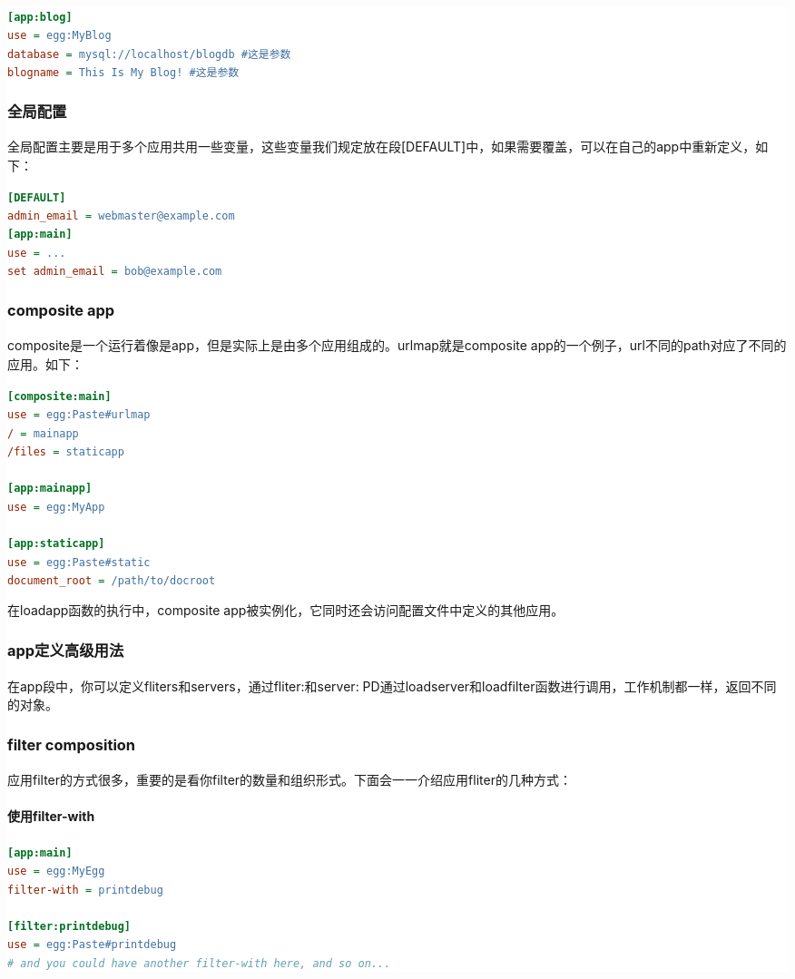 ```ini
[app:blog]
use = egg:MyBlog
database = mysql://localhost/blogdb #这是参数
blogname = This Is My Blog! #这是参数
```

### 全局配置

全局配置主要是用于多个应用共用一些变量，这些变量我们规定放在段[DEFAULT]中，如果需要覆盖，可以在自己的app中重新定义，如下：

```ini
[DEFAULT]
admin_email = webmaster@example.com
[app:main]
use = ...
set admin_email = bob@example.com
```

### composite app

composite是一个运行着像是app，但是实际上是由多个应用组成的。urlmap就是composite app的一个例子，url不同的path对应了不同的应用。如下：

```ini
[composite:main]
use = egg:Paste#urlmap
/ = mainapp
/files = staticapp

[app:mainapp]
use = egg:MyApp

[app:staticapp]
use = egg:Paste#static
document_root = /path/to/docroot
```

在loadapp函数的执行中，composite app被实例化，它同时还会访问配置文件中定义的其他应用。

### app定义高级用法

在app段中，你可以定义fliters和servers，通过fliter:和server: PD通过loadserver和loadfilter函数进行调用，工作机制都一样，返回不同的对象。

### filter composition

应用filter的方式很多，重要的是看你filter的数量和组织形式。下面会一一介绍应用fliter的几种方式：

#### 使用filter-with

```ini
[app:main]
use = egg:MyEgg
filter-with = printdebug

[filter:printdebug]
use = egg:Paste#printdebug
# and you could have another filter-with here, and so on...
```

